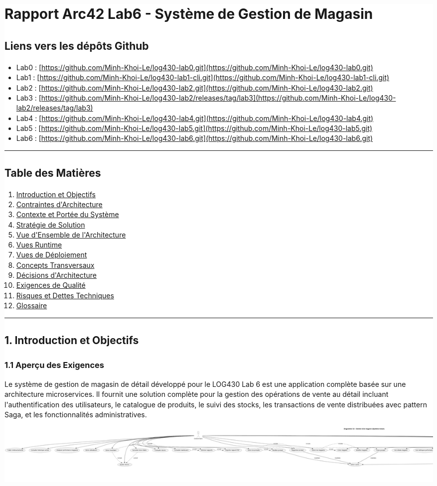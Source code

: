# Rapport Arc42 Lab6 - Système de Gestion de Magasin

## Liens vers les dépôts Github

- Lab0 : [https://github.com/Minh-Khoi-Le/log430-lab0.git](https://github.com/Minh-Khoi-Le/log430-lab0.git)
- Lab1 : [https://github.com/Minh-Khoi-Le/log430-lab1-cli.git](https://github.com/Minh-Khoi-Le/log430-lab1-cli.git)
- Lab2 : [https://github.com/Minh-Khoi-Le/log430-lab2.git](https://github.com/Minh-Khoi-Le/log430-lab2.git)
- Lab3 : [https://github.com/Minh-Khoi-Le/log430-lab2/releases/tag/lab3](https://github.com/Minh-Khoi-Le/log430-lab2/releases/tag/lab3)
- Lab4 : [https://github.com/Minh-Khoi-Le/log430-lab4.git](https://github.com/Minh-Khoi-Le/log430-lab4.git)
- Lab5 : [https://github.com/Minh-Khoi-Le/log430-lab5.git](https://github.com/Minh-Khoi-Le/log430-lab5.git)
- Lab6 : [https://github.com/Minh-Khoi-Le/log430-lab6.git](https://github.com/Minh-Khoi-Le/log430-lab6.git)

---

## Table des Matières

1. [Introduction et Objectifs](#1-introduction-et-objectifs)
2. [Contraintes d'Architecture](#2-contraintes-d-architecture)
3. [Contexte et Portée du Système](#3-contexte-et-portée-du-système)
4. [Stratégie de Solution](#4-stratégie-de-solution)
5. [Vue d'Ensemble de l'Architecture](#5-vue-d-ensemble-de-l-architecture)
6. [Vues Runtime](#6-vues-runtime)
7. [Vues de Déploiement](#7-vues-de-déploiement)
8. [Concepts Transversaux](#8-concepts-transversaux)
9. [Décisions d'Architecture](#9-décisions-d-architecture)
10. [Exigences de Qualité](#10-exigences-de-qualité)
11. [Risques et Dettes Techniques](#11-risques-et-dettes-techniques)
12. [Glossaire](#12-glossaire)

---

## 1. Introduction et Objectifs

### 1.1 Aperçu des Exigences

Le système de gestion de magasin de détail développé pour le LOG430 Lab 6 est une application complète basée sur une architecture microservices. Il fournit une solution complète pour la gestion des opérations de vente au détail incluant l'authentification des utilisateurs, le catalogue de produits, le suivi des stocks, les transactions de vente distribuées avec pattern Saga, et les fonctionnalités administratives.

![Diagramme de Cas d'Usage](diagrams/png/Diagramme%20CU.png)
